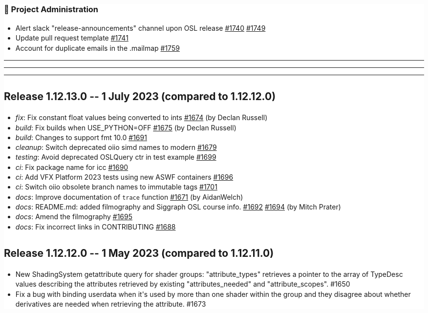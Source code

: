 ### 🏢  Project Administration

* Alert slack "release-announcements" channel upon OSL release [#1740](https://github.com/AcademySoftwareFoundation/OpenShadingLangauge/pull/1740) [#1749](https://github.com/AcademySoftwareFoundation/OpenShadingLangauge/pull/1749)
* Update pull request template [#1741](https://github.com/AcademySoftwareFoundation/OpenShadingLangauge/pull/1741)
* Account for duplicate emails in the .mailmap [#1759](https://github.com/AcademySoftwareFoundation/OpenShadingLanguage/pull/1759)


---
---
---


Release 1.12.13.0 -- 1 July 2023 (compared to 1.12.12.0)
--------------------------------------------------------
- *fix*: Fix constant float values being converted to ints
  [#1674](https://github.com/OpenShadingLanguage/oiio/pull/1674)  (by Declan Russell)
- *build*: Fix builds when USE_PYTHON=OFF
  [#1675](https://github.com/OpenShadingLanguage/oiio/pull/1675)  (by Declan Russell)
- *build*: Changes to support fmt 10.0
  [#1691](https://github.com/OpenShadingLanguage/oiio/pull/1691)
- *cleanup*: Switch deprecated oiio simd names to modern
  [#1679](https://github.com/OpenShadingLanguage/oiio/pull/1679)
- *testing*: Avoid deprecated OSLQuery ctr in test example
  [#1699](https://github.com/OpenShadingLanguage/oiio/pull/1699)
- *ci*: Fix package name for icc
  [#1690](https://github.com/OpenShadingLanguage/oiio/pull/1690)
- *ci*: Add VFX Platform 2023 tests using new ASWF containers
  [#1696](https://github.com/OpenShadingLanguage/oiio/pull/1696)
- *ci*: Switch oiio obsolete branch names to immutable tags
  [#1701](https://github.com/OpenShadingLanguage/oiio/pull/1701)
- *docs*: Improve documentation of `trace` function
  [#1671](https://github.com/OpenShadingLanguage/oiio/pull/1671)  (by AidanWelch)
- *docs*: README.md: added filmography and Siggraph OSL course info.
  [#1692](https://github.com/OpenShadingLanguage/oiio/pull/1692)
  [#1694](https://github.com/OpenShadingLanguage/oiio/pull/1694) (by Mitch Prater)
- *docs*: Amend the filmography
  [#1695](https://github.com/OpenShadingLanguage/oiio/pull/1695)
- *docs*: Fix incorrect links in CONTRIBUTING
  [#1688](https://github.com/OpenShadingLanguage/oiio/pull/1688)

Release 1.12.12.0 -- 1 May 2023 (compared to 1.12.11.0)
--------------------------------------------------------
* New ShadingSystem getattribute query for shader groups: "attribute_types"
  retrieves a pointer to the array of TypeDesc values describing the
  attributes retrieved by existing "attributes_needed" and "attribute_scopes".
  #1650
* Fix a bug with binding userdata when it's used by more than one shader
  within the group and they disagree about whether derivatives are needed when
  retrieving the attribute. #1673
